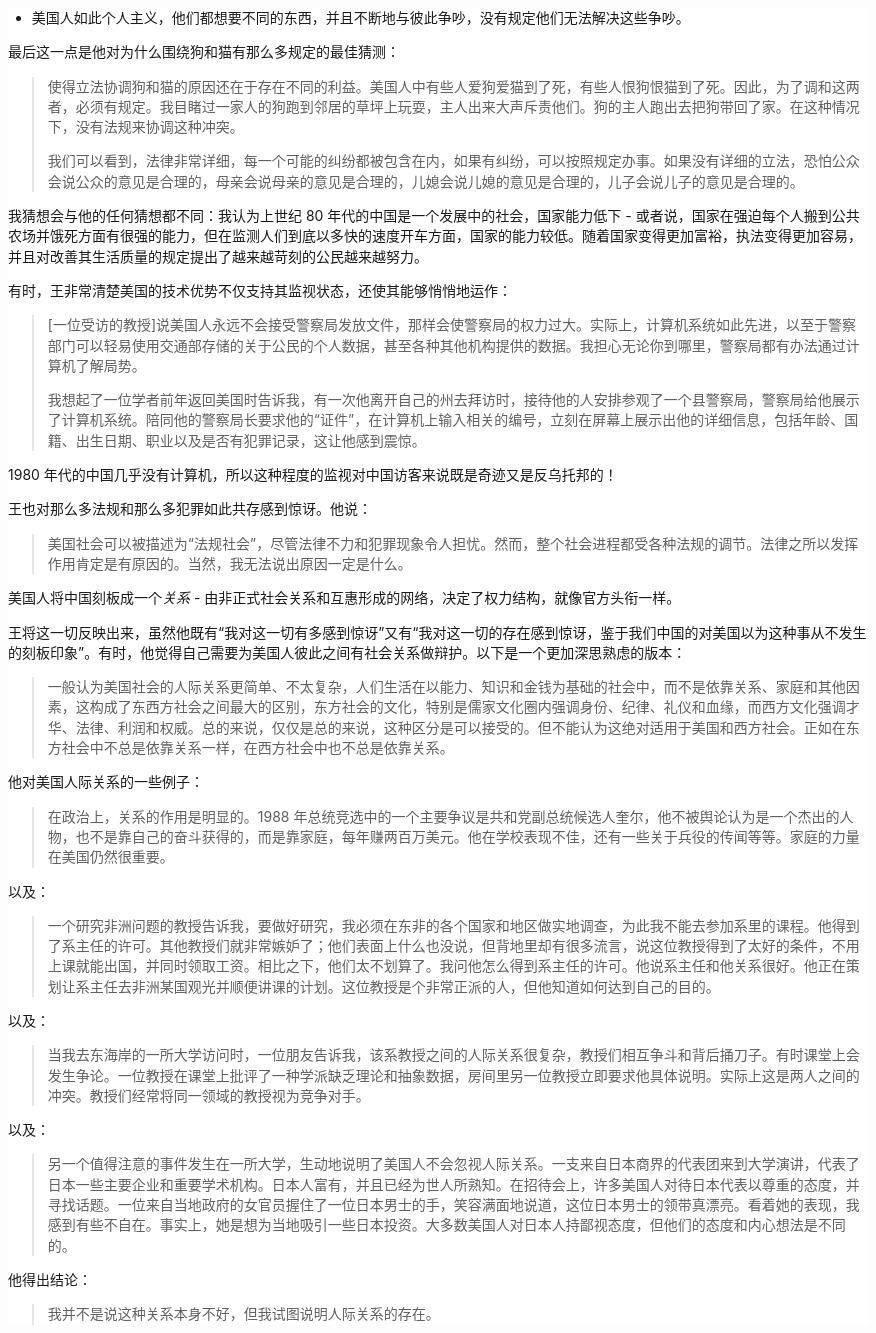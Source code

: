 +   美国人如此个人主义，他们都想要不同的东西，并且不断地与彼此争吵，没有规定他们无法解决这些争吵。

最后这一点是他对为什么围绕狗和猫有那么多规定的最佳猜测：

> 使得立法协调狗和猫的原因还在于存在不同的利益。美国人中有些人爱狗爱猫到了死，有些人恨狗恨猫到了死。因此，为了调和这两者，必须有规定。我目睹过一家人的狗跑到邻居的草坪上玩耍，主人出来大声斥责他们。狗的主人跑出去把狗带回了家。在这种情况下，没有法规来协调这种冲突。
> 
> 我们可以看到，法律非常详细，每一个可能的纠纷都被包含在内，如果有纠纷，可以按照规定办事。如果没有详细的立法，恐怕公众会说公众的意见是合理的，母亲会说母亲的意见是合理的，儿媳会说儿媳的意见是合理的，儿子会说儿子的意见是合理的。

我猜想会与他的任何猜想都不同：我认为上世纪 80 年代的中国是一个发展中的社会，国家能力低下 - 或者说，国家在强迫每个人搬到公共农场并饿死方面有很强的能力，但在监测人们到底以多快的速度开车方面，国家的能力较低。随着国家变得更加富裕，执法变得更加容易，并且对改善其生活质量的规定提出了越来越苛刻的公民越来越努力。

有时，王非常清楚美国的技术优势不仅支持其监视状态，还使其能够悄悄地运作：

> [一位受访的教授]说美国人永远不会接受警察局发放文件，那样会使警察局的权力过大。实际上，计算机系统如此先进，以至于警察部门可以轻易使用交通部存储的关于公民的个人数据，甚至各种其他机构提供的数据。我担心无论你到哪里，警察局都有办法通过计算机了解局势。
> 
> 我想起了一位学者前年返回美国时告诉我，有一次他离开自己的州去拜访时，接待他的人安排参观了一个县警察局，警察局给他展示了计算机系统。陪同他的警察局长要求他的“证件”，在计算机上输入相关的编号，立刻在屏幕上展示出他的详细信息，包括年龄、国籍、出生日期、职业以及是否有犯罪记录，这让他感到震惊。

1980 年代的中国几乎没有计算机，所以这种程度的监视对中国访客来说既是奇迹又是反乌托邦的！

王也对那么多法规和那么多犯罪如此共存感到惊讶。他说：

> 美国社会可以被描述为“法规社会”，尽管法律不力和犯罪现象令人担忧。然而，整个社会进程都受各种法规的调节。法律之所以发挥作用肯定是有原因的。当然，我无法说出原因一定是什么。

美国人将中国刻板成一个*关系* - 由非正式社会关系和互惠形成的网络，决定了权力结构，就像官方头衔一样。

王将这一切反映出来，虽然他既有“我对这一切有多感到惊讶”又有“我对这一切的存在感到惊讶，鉴于我们中国的对美国以为这种事从不发生的刻板印象”。有时，他觉得自己需要为美国人彼此之间有社会关系做辩护。以下是一个更加深思熟虑的版本：

> 一般认为美国社会的人际关系更简单、不太复杂，人们生活在以能力、知识和金钱为基础的社会中，而不是依靠关系、家庭和其他因素，这构成了东西方社会之间最大的区别，东方社会的文化，特别是儒家文化圈内强调身份、纪律、礼仪和血缘，而西方文化强调才华、法律、利润和权威。总的来说，仅仅是总的来说，这种区分是可以接受的。但不能认为这绝对适用于美国和西方社会。正如在东方社会中不总是依靠关系一样，在西方社会中也不总是依靠关系。

他对美国人际关系的一些例子：

> 在政治上，关系的作用是明显的。1988 年总统竞选中的一个主要争议是共和党副总统候选人奎尔，他不被舆论认为是一个杰出的人物，也不是靠自己的奋斗获得的，而是靠家庭，每年赚两百万美元。他在学校表现不佳，还有一些关于兵役的传闻等等。家庭的力量在美国仍然很重要。

以及：

> 一个研究非洲问题的教授告诉我，要做好研究，我必须在东非的各个国家和地区做实地调查，为此我不能去参加系里的课程。他得到了系主任的许可。其他教授们就非常嫉妒了；他们表面上什么也没说，但背地里却有很多流言，说这位教授得到了太好的条件，不用上课就能出国，并同时领取工资。相比之下，他们太不划算了。我问他怎么得到系主任的许可。他说系主任和他关系很好。他正在策划让系主任去非洲某国观光并顺便讲课的计划。这位教授是个非常正派的人，但他知道如何达到自己的目的。

以及：

> 当我去东海岸的一所大学访问时，一位朋友告诉我，该系教授之间的人际关系很复杂，教授们相互争斗和背后捅刀子。有时课堂上会发生争论。一位教授在课堂上批评了一种学派缺乏理论和抽象数据，房间里另一位教授立即要求他具体说明。实际上这是两人之间的冲突。教授们经常将同一领域的教授视为竞争对手。

以及：

> 另一个值得注意的事件发生在一所大学，生动地说明了美国人不会忽视人际关系。一支来自日本商界的代表团来到大学演讲，代表了日本一些主要企业和重要学术机构。日本人富有，并且已经为世人所熟知。在招待会上，许多美国人对待日本代表以尊重的态度，并寻找话题。一位来自当地政府的女官员握住了一位日本男士的手，笑容满面地说道，这位日本男士的领带真漂亮。看着她的表现，我感到有些不自在。事实上，她是想为当地吸引一些日本投资。大多数美国人对日本人持鄙视态度，但他们的态度和内心想法是不同的。

他得出结论：

> 我并不是说这种关系本身不好，但我试图说明人际关系的存在。

